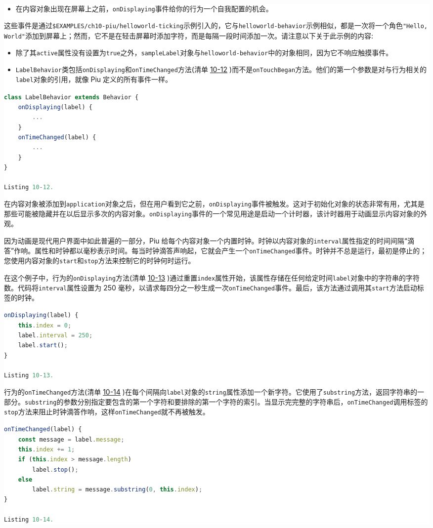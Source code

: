 *   在内容对象出现在屏幕上之前，`onDisplaying`事件给你的行为一个自我配置的机会。

这些事件是通过`$EXAMPLES/ch10-piu/helloworld-ticking`示例引入的，它与`helloworld-behavior`示例相似，都是一次将一个角色`"Hello, World"`添加到屏幕上；然而，它不是在轻击屏幕时添加字符，而是每隔一段时间添加一次。请注意以下关于此示例的内容:

*   除了其`active`属性没有设置为`true`之外，`sampleLabel`对象与`helloworld-behavior`中的对象相同，因为它不响应触摸事件。

*   `LabelBehavior`类包括`onDisplaying`和`onTimeChanged`方法(清单 [10-12](#PC25) )而不是`onTouchBegan`方法。他们的第一个参数是对与行为相关的`label`对象的引用，就像 Piu 定义的所有事件一样。

```js
class LabelBehavior extends Behavior {
    onDisplaying(label) {
        ...
    }
    onTimeChanged(label) {
        ...
    }
}

Listing 10-12.

```

在内容对象被添加到`application`对象之后，但在用户看到它之前，`onDisplaying`事件被触发。这对于初始化对象的状态非常有用，尤其是那些可能被隐藏并在以后显示多次的内容对象。`onDisplaying`事件的一个常见用途是启动一个计时器，该计时器用于动画显示内容对象的外观。

因为动画是现代用户界面中如此普遍的一部分，Piu 给每个内容对象一个内置时钟。时钟以内容对象的`interval`属性指定的时间间隔“滴答”作响。属性和时钟都以毫秒表示时间。每当时钟滴答声响起，它就会产生一个`onTimeChanged`事件。时钟并不总是运行，最初是停止的；您使用内容对象的`start`和`stop`方法来控制它的时钟何时运行。

在这个例子中，行为的`onDisplaying`方法(清单 [10-13](#PC26) )通过重置`index`属性开始，该属性存储在任何给定时间`label`对象中的字符串的字符数。代码将`interval`属性设置为 250 毫秒，以请求每四分之一秒生成一次`onTimeChanged`事件。最后，该方法通过调用其`start`方法启动标签的时钟。

```js
onDisplaying(label) {
    this.index = 0;
    label.interval = 250;
    label.start();
}

Listing 10-13.

```

行为的`onTimeChanged`方法(清单 [10-14](#PC27) )在每个间隔向`label`对象的`string`属性添加一个新字符。它使用了`substring`方法，返回字符串的一部分。`substring`的参数分别指定要包含的第一个字符和要排除的第一个字符的索引。当显示完完整的字符串后，`onTimeChanged`调用标签的`stop`方法来阻止时钟滴答作响，这样`onTimeChanged`就不再被触发。

```js
onTimeChanged(label) {
    const message = label.message;
    this.index += 1;
    if (this.index > message.length)
        label.stop();
    else
        label.string = message.substring(0, this.index);
}

Listing 10-14.

```
